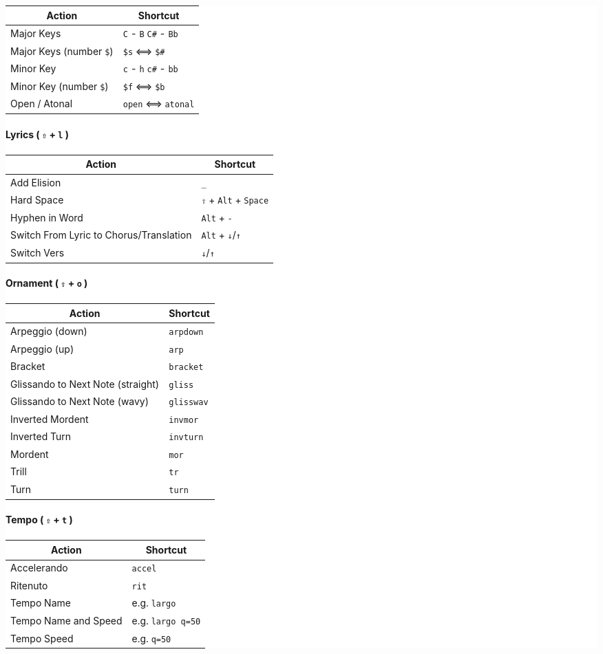 | Action                  | Shortcut              |
| ----------------------- | --------------------- |
| Major Keys              | `C` - `B` `C#` - `Bb` |
| Major Keys (number `$`) | `$s` ⟺ `$#`           |
| Minor Key               | `c` - `h` `c#` - `bb` |
| Minor Key (number `$`)  | `$f` ⟺ `$b`           |
| Open / Atonal           | `open` ⟺ `atonal`     |


#### Lyrics  ( `⇧` + `l` )

| Action                                  | Shortcut              |
| --------------------------------------- | --------------------- |
| Add Elision                             | `_`                   |
| Hard Space                              | `⇧` + `Alt` + `Space` |
| Hyphen in Word                          | `Alt` + `-`           |
| Switch From Lyric to Chorus/Translation | `Alt` + `↓`/`↑`       |
| Switch Vers                             | `↓`/`↑`               |


#### Ornament  ( `⇧` + `o` )

| Action                            | Shortcut   |
| --------------------------------- | ---------- |
| Arpeggio (down)                   | `arpdown`  |
| Arpeggio (up)                     | `arp`      |
| Bracket                           | `bracket`  |
| Glissando to Next Note (straight) | `gliss`    |
| Glissando to Next Note (wavy)     | `glisswav` |
| Inverted Mordent                  | `invmor`   |
| Inverted Turn                     | `invturn`  |
| Mordent                           | `mor`      |
| Trill                             | `tr`       |
| Turn                              | `turn`     |


#### Tempo  ( `⇧` + `t` )

| Action               | Shortcut          |
| -------------------- | ----------------- |
| Accelerando          | `accel`           |
| Ritenuto             | `rit`             |
| Tempo Name           | e.g. `largo`      |
| Tempo Name and Speed | e.g. `largo q=50` |
| Tempo Speed          | e.g. `q=50`       |
